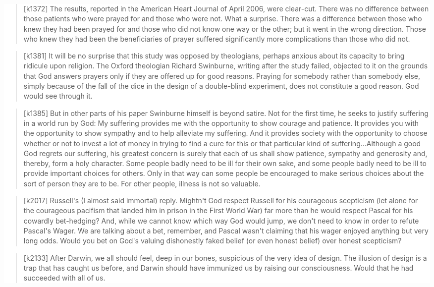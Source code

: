 
> [k1372] The results, reported in the American Heart Journal of April
> 2006, were clear-cut. There was no difference between those patients
> who were prayed for and those who were not. What a surprise. There was
> a difference between those who knew they had been prayed for and those
> who did not know one way or the other; but it went in the wrong
> direction. Those who knew they had been the beneficiaries of prayer
> suffered significantly more complications than those who did not.



> [k1381] It will be no surprise that this study was opposed by
> theologians, perhaps anxious about its capacity to bring ridicule upon
> religion. The Oxford theologian Richard Swinburne, writing after the
> study failed, objected to it on the grounds that God answers prayers
> only if they are offered up for good reasons. Praying for somebody
> rather than somebody else, simply because of the fall of the dice in
> the design of a double-blind experiment, does not constitute a good
> reason. God would see through it.



> [k1385] But in other parts of his paper Swinburne himself is beyond
> satire. Not for the first time, he seeks to justify suffering in a
> world run by God: My suffering provides me with the opportunity to
> show courage and patience. It provides you with the opportunity to
> show sympathy and to help alleviate my suffering. And it provides
> society with the opportunity to choose whether or not to invest a lot
> of money in trying to find a cure for this or that particular kind of
> suffering...Although a good God regrets our suffering, his greatest
> concern is surely that each of us shall show patience, sympathy and
> generosity and, thereby, form a holy character. Some people badly need
> to be ill for their own sake, and some people badly need to be ill to
> provide important choices for others. Only in that way can some people
> be encouraged to make serious choices about the sort of person they
> are to be. For other people, illness is not so valuable.



> [k2017] Russell's (I almost said immortal) reply. Mightn't God respect
> Russell for his courageous scepticism (let alone for the courageous
> pacifism that landed him in prison in the First World War) far more
> than he would respect Pascal for his cowardly bet-hedging? And, while
> we cannot know which way God would jump, we don't need to know in
> order to refute Pascal's Wager.  We are talking about a bet, remember,
> and Pascal wasn't claiming that his wager enjoyed anything but very
> long odds. Would you bet on God's valuing dishonestly faked belief (or
> even honest belief) over honest scepticism?



> [k2133] After Darwin, we all should feel, deep in our bones,
> suspicious of the very idea of design. The illusion of design is a
> trap that has caught us before, and Darwin should have immunized us by
> raising our consciousness. Would that he had succeeded with all of us.


